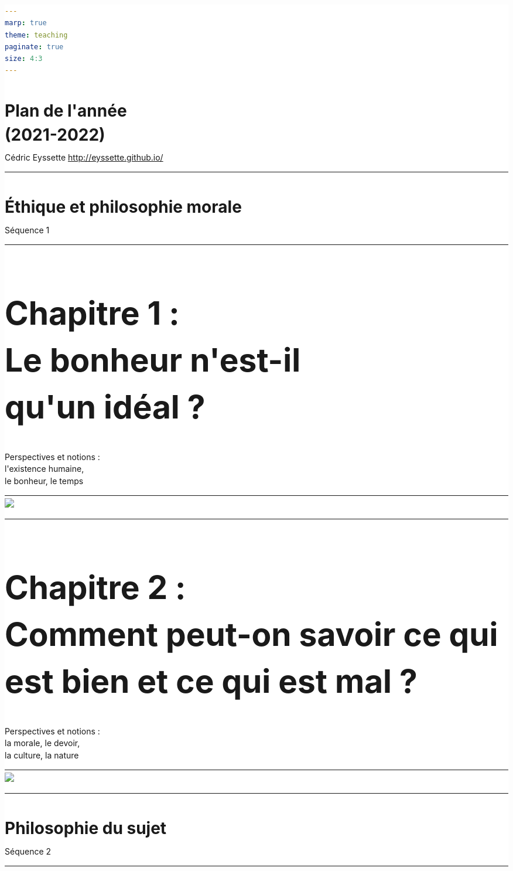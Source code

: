 ```yaml
---
marp: true
theme: teaching
paginate: true
size: 4:3
---
```



# Plan de l'année<br> (2021-2022) 
Cédric Eyssette
http://eyssette.github.io/

---

# Éthique et philosophie morale
Séquence 1

---

<style scoped>
h2 {font-size:60px}
p {margin-top:-10px}
</style>
## Chapitre 1 :<br> Le bonheur n'est-il<br> qu'un idéal ?
Perspectives et notions :<br> l'existence humaine,<br> le bonheur, le temps

---


![](https://raw.githubusercontent.com/eyssette/graphviz-examples/master/plans/plan-cours-bonheur.dot.svg)


---

<style scoped>
h2 {font-size:55px}
</style>
## Chapitre 2 : <br>Comment peut-on savoir ce qui est bien et ce qui est mal ?
Perspectives et notions : <br>la morale, le devoir,<br> la culture, la nature

---


![](https://raw.githubusercontent.com/eyssette/graphviz-examples/master/plans/plan-cours-morale.dot.svg)

---

# Philosophie du sujet
Séquence 2

---
